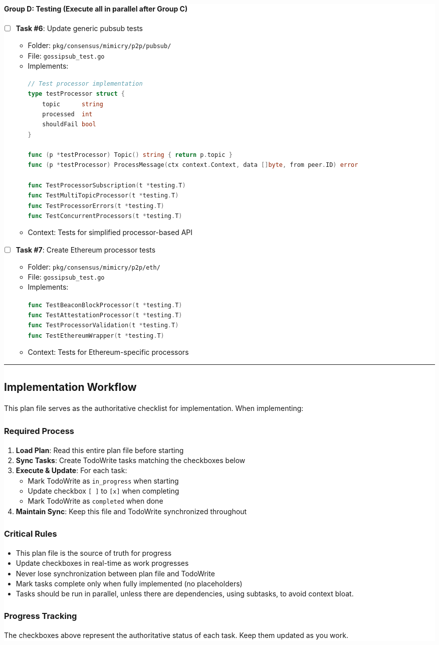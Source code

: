 #### Group D: Testing (Execute all in parallel after Group C)
- [ ] **Task #6**: Update generic pubsub tests
  - Folder: `pkg/consensus/mimicry/p2p/pubsub/`
  - File: `gossipsub_test.go`
  - Implements:
    ```go
    // Test processor implementation
    type testProcessor struct {
        topic      string
        processed  int
        shouldFail bool
    }
    
    func (p *testProcessor) Topic() string { return p.topic }
    func (p *testProcessor) ProcessMessage(ctx context.Context, data []byte, from peer.ID) error
    
    func TestProcessorSubscription(t *testing.T)
    func TestMultiTopicProcessor(t *testing.T)
    func TestProcessorErrors(t *testing.T)
    func TestConcurrentProcessors(t *testing.T)
    ```
  - Context: Tests for simplified processor-based API

- [ ] **Task #7**: Create Ethereum processor tests
  - Folder: `pkg/consensus/mimicry/p2p/eth/`
  - File: `gossipsub_test.go`
  - Implements:
    ```go
    func TestBeaconBlockProcessor(t *testing.T)
    func TestAttestationProcessor(t *testing.T)
    func TestProcessorValidation(t *testing.T)
    func TestEthereumWrapper(t *testing.T)
    ```
  - Context: Tests for Ethereum-specific processors

---

## Implementation Workflow

This plan file serves as the authoritative checklist for implementation. When implementing:

### Required Process
1. **Load Plan**: Read this entire plan file before starting
2. **Sync Tasks**: Create TodoWrite tasks matching the checkboxes below
3. **Execute & Update**: For each task:
   - Mark TodoWrite as `in_progress` when starting
   - Update checkbox `[ ]` to `[x]` when completing
   - Mark TodoWrite as `completed` when done
4. **Maintain Sync**: Keep this file and TodoWrite synchronized throughout

### Critical Rules
- This plan file is the source of truth for progress
- Update checkboxes in real-time as work progresses
- Never lose synchronization between plan file and TodoWrite
- Mark tasks complete only when fully implemented (no placeholders)
- Tasks should be run in parallel, unless there are dependencies, using subtasks, to avoid context bloat.

### Progress Tracking
The checkboxes above represent the authoritative status of each task. Keep them updated as you work.